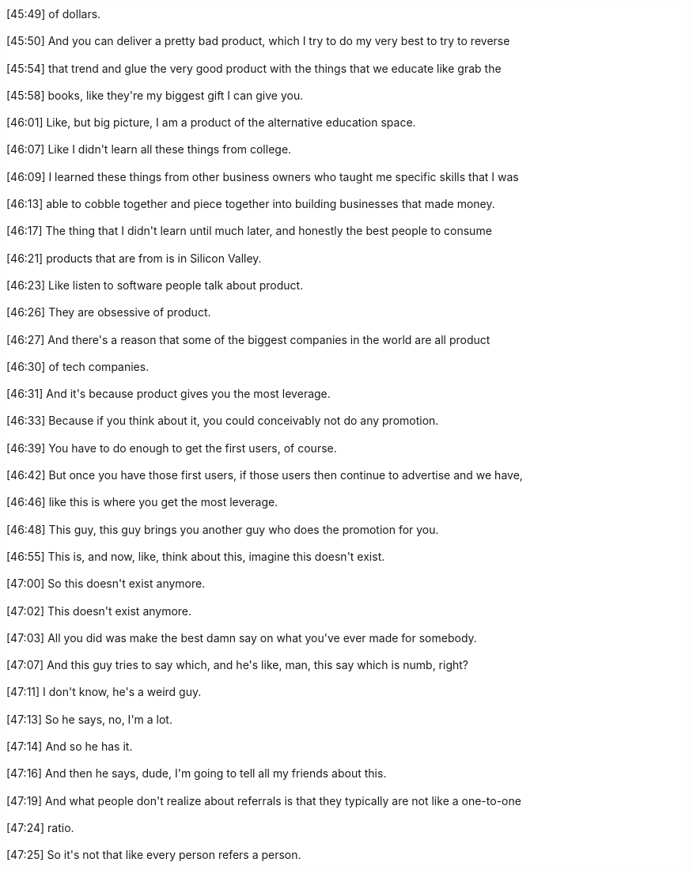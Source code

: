 [45:49] of dollars.

[45:50] And you can deliver a pretty bad product, which I try to do my very best to try to reverse

[45:54] that trend and glue the very good product with the things that we educate like grab the

[45:58] books, like they're my biggest gift I can give you.

[46:01] Like, but big picture, I am a product of the alternative education space.

[46:07] Like I didn't learn all these things from college.

[46:09] I learned these things from other business owners who taught me specific skills that I was

[46:13] able to cobble together and piece together into building businesses that made money.

[46:17] The thing that I didn't learn until much later, and honestly the best people to consume

[46:21] products that are from is in Silicon Valley.

[46:23] Like listen to software people talk about product.

[46:26] They are obsessive of product.

[46:27] And there's a reason that some of the biggest companies in the world are all product

[46:30] of tech companies.

[46:31] And it's because product gives you the most leverage.

[46:33] Because if you think about it, you could conceivably not do any promotion.

[46:39] You have to do enough to get the first users, of course.

[46:42] But once you have those first users, if those users then continue to advertise and we have,

[46:46] like this is where you get the most leverage.

[46:48] This guy, this guy brings you another guy who does the promotion for you.

[46:55] This is, and now, like, think about this, imagine this doesn't exist.

[47:00] So this doesn't exist anymore.

[47:02] This doesn't exist anymore.

[47:03] All you did was make the best damn say on what you've ever made for somebody.

[47:07] And this guy tries to say which, and he's like, man, this say which is numb, right?

[47:11] I don't know, he's a weird guy.

[47:13] So he says, no, I'm a lot.

[47:14] And so he has it.

[47:16] And then he says, dude, I'm going to tell all my friends about this.

[47:19] And what people don't realize about referrals is that they typically are not like a one-to-one

[47:24] ratio.

[47:25] So it's not that like every person refers a person.
